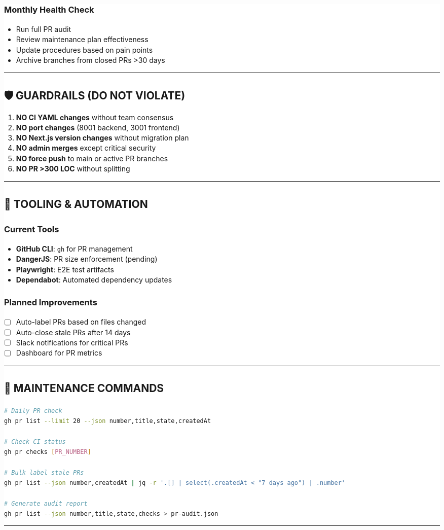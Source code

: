 ### Monthly Health Check
- Run full PR audit
- Review maintenance plan effectiveness
- Update procedures based on pain points
- Archive branches from closed PRs >30 days

---

## 🛡️ GUARDRAILS (DO NOT VIOLATE)

1. **NO CI YAML changes** without team consensus
2. **NO port changes** (8001 backend, 3001 frontend)
3. **NO Next.js version changes** without migration plan
4. **NO admin merges** except critical security
5. **NO force push** to main or active PR branches
6. **NO PR >300 LOC** without splitting

---

## 🔧 TOOLING & AUTOMATION

### Current Tools
- **GitHub CLI**: `gh` for PR management
- **DangerJS**: PR size enforcement (pending)
- **Playwright**: E2E test artifacts
- **Dependabot**: Automated dependency updates

### Planned Improvements
- [ ] Auto-label PRs based on files changed
- [ ] Auto-close stale PRs after 14 days
- [ ] Slack notifications for critical PRs
- [ ] Dashboard for PR metrics

---

## 📝 MAINTENANCE COMMANDS

```bash
# Daily PR check
gh pr list --limit 20 --json number,title,state,createdAt

# Check CI status
gh pr checks [PR_NUMBER]

# Bulk label stale PRs
gh pr list --json number,createdAt | jq -r '.[] | select(.createdAt < "7 days ago") | .number'

# Generate audit report  
gh pr list --json number,title,state,checks > pr-audit.json
```

---